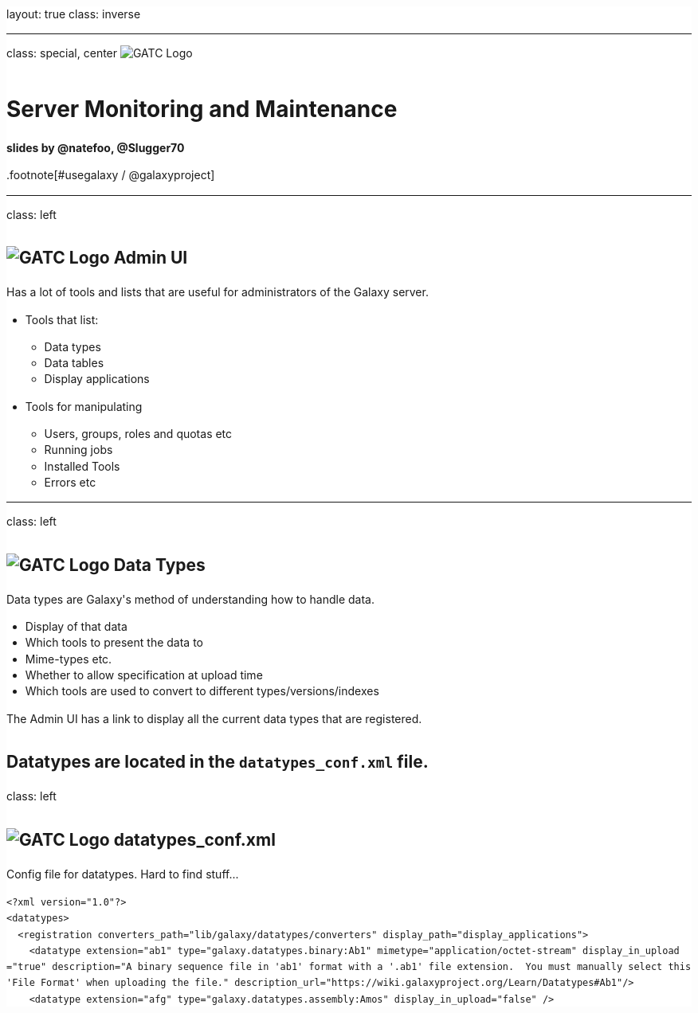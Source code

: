 layout: true
class: inverse

---
class: special, center
![GATC Logo](../shared-images/AdminTraining2016-250.png)

# Server Monitoring and Maintenance

**slides by @natefoo, @Slugger70**

.footnote[\#usegalaxy / @galaxyproject]

---
class: left
## ![GATC Logo](../shared-images/AdminTraining2016-100.png)  Admin UI

Has a lot of tools and lists that are useful for administrators of the Galaxy server.

* Tools that list:
  * Data types
  * Data tables
  * Display applications
  
  
* Tools for manipulating
  * Users, groups, roles and quotas etc
  * Running jobs
  * Installed Tools
  * Errors etc

---
class: left
## ![GATC Logo](../shared-images/AdminTraining2016-100.png)  Data Types

Data types are Galaxy's method of understanding how to handle data.

* Display of that data
* Which tools to present the data to
* Mime-types etc.
* Whether to allow specification at upload time
* Which tools are used to convert to different types/versions/indexes

The Admin UI has a link to display all the current data types that are registered.

Datatypes are located in the `datatypes_conf.xml` file.
---
class: left
## ![GATC Logo](../shared-images/AdminTraining2016-100.png)  datatypes_conf.xml
Config file for datatypes. Hard to find stuff...
```
<?xml version="1.0"?>
<datatypes>
  <registration converters_path="lib/galaxy/datatypes/converters" display_path="display_applications">
    <datatype extension="ab1" type="galaxy.datatypes.binary:Ab1" mimetype="application/octet-stream" display_in_upload="true" description="A binary sequence file in 'ab1' format with a '.ab1' file extension.  You must manually select this 'File Format' when uploading the file." description_url="https://wiki.galaxyproject.org/Learn/Datatypes#Ab1"/>
    <datatype extension="afg" type="galaxy.datatypes.assembly:Amos" display_in_upload="false" />
```
